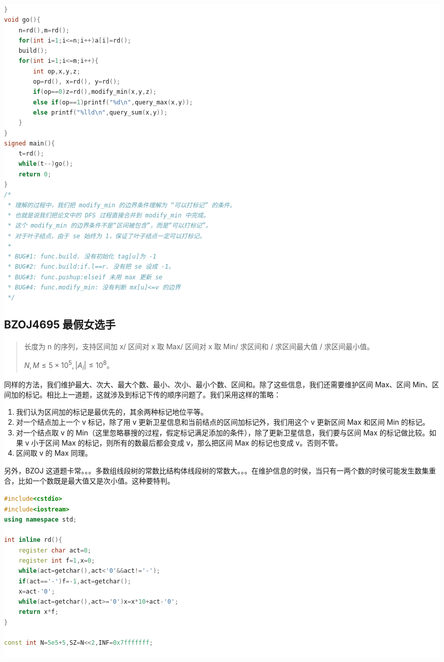 ```cpp
}
void go(){
    n=rd(),m=rd();
    for(int i=1;i<=n;i++)a[i]=rd();
    build();
    for(int i=1;i<=m;i++){
        int op,x,y,z;
        op=rd(), x=rd(), y=rd();
        if(op==0)z=rd(),modify_min(x,y,z);
        else if(op==1)printf("%d\n",query_max(x,y));
        else printf("%lld\n",query_sum(x,y));
    }
}
signed main(){
    t=rd();
    while(t--)go();
    return 0;
}
/*
 * 理解的过程中，我们把 modify_min 的边界条件理解为 “可以打标记” 的条件。
 * 也就是说我们把论文中的 DFS 过程直接合并到 modify_min 中完成。
 * 这个 modify_min 的边界条件不是“区间被包含”，而是“可以打标记”。
 * 对于叶子结点，由于 se 始终为 1，保证了叶子结点一定可以打标记。
 *
 * BUG#1: func.build. 没有初始化 tag[u]为 -1
 * BUG#2: func.build:if.l==r. 没有把 se 设成 -1。
 * BUG#3: func.pushup:elseif 未用 max 更新 se
 * BUG#4: func.modify_min: 没有判断 mx[u]<=v 的边界
 */
```

## BZOJ4695 最假女选手

> 长度为 n 的序列，支持区间加 x/ 区间对 x 取 Max/ 区间对 x 取 Min/ 求区间和 / 求区间最大值 / 求区间最小值。
>
> $N,M\le 5\times 10^5,|A_i|\le 10^8$。

同样的方法，我们维护最大、次大、最大个数、最小、次小、最小个数、区间和。除了这些信息，我们还需要维护区间 Max、区间 Min、区间加的标记。相比上一道题，这就涉及到标记下传的顺序问题了。我们采用这样的策略：

1. 我们认为区间加的标记是最优先的，其余两种标记地位平等。
2. 对一个结点加上一个 v 标记，除了用 v 更新卫星信息和当前结点的区间加标记外，我们用这个 v 更新区间 Max 和区间 Min 的标记。
3. 对一个结点取 v 的 Min（这里忽略暴搜的过程，假定标记满足添加的条件），除了更新卫星信息，我们要与区间 Max 的标记做比较。如果 v 小于区间 Max 的标记，则所有的数最后都会变成 v，那么把区间 Max 的标记也变成 v。否则不管。
4. 区间取 v 的 Max 同理。

另外，BZOJ 这道题卡常。。。多数组线段树的常数比结构体线段树的常数大。。。在维护信息的时侯，当只有一两个数的时侯可能发生数集重合，比如一个数既是最大值又是次小值。这种要特判。

```cpp
#include<cstdio>
#include<iostream>
using namespace std;

int inline rd(){
    register char act=0;
    register int f=1,x=0;
    while(act=getchar(),act<'0'&&act!='-');
    if(act=='-')f=-1,act=getchar();
    x=act-'0';
    while(act=getchar(),act>='0')x=x*10+act-'0';
    return x*f;
}

const int N=5e5+5,SZ=N<<2,INF=0x7fffffff;
 
```